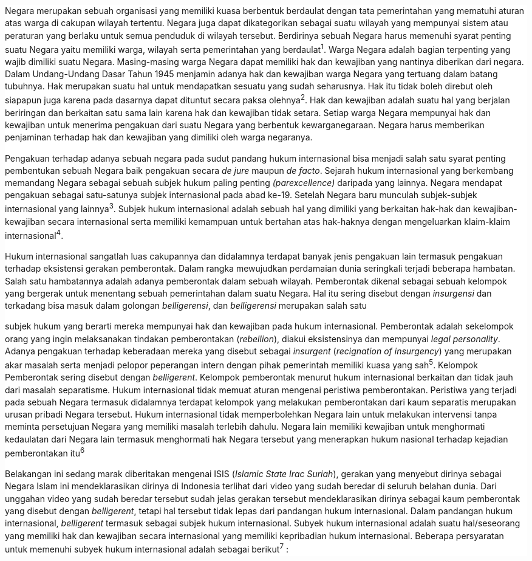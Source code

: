 <p><span class="font5">Negara merupakan sebuah organisasi yang memiliki kuasa berbentuk berdaulat dengan tata pemerintahan yang mematuhi aturan atas warga di cakupan wilayah tertentu. Negara juga dapat dikategorikan sebagai suatu wilayah yang mempunyai sistem atau peraturan yang berlaku untuk semua penduduk di wilayah tersebut. Berdirinya sebuah Negara harus memenuhi syarat penting suatu Negara yaitu memiliki warga, wilayah serta pemerintahan yang berdaulat<sup>1</sup>. Warga Negara adalah bagian terpenting yang wajib dimiliki suatu Negara. Masing-masing warga Negara dapat memiliki hak dan kewajiban yang nantinya diberikan dari negara. Dalam Undang-Undang Dasar Tahun 1945 menjamin adanya hak dan kewajiban warga Negara yang tertuang dalam batang tubuhnya. Hak merupakan suatu hal untuk mendapatkan sesuatu yang sudah seharusnya. Hak itu tidak boleh direbut oleh siapapun juga karena pada dasarnya dapat dituntut secara paksa olehnya<sup>2</sup>. Hak dan kewajiban adalah suatu hal yang berjalan beriringan dan berkaitan satu sama lain karena hak dan kewajiban tidak setara. Setiap warga Negara mempunyai hak dan kewajiban untuk menerima pengakuan dari suatu Negara yang berbentuk kewarganegaraan. Negara harus memberikan penjaminan terhadap hak dan kewajiban yang dimiliki oleh warga negaranya.</span></p>
<p><span class="font5">Pengakuan terhadap adanya sebuah negara pada sudut pandang hukum internasional bisa menjadi salah satu syarat penting pembentukan sebuah Negara baik pengakuan secara </span><span class="font5" style="font-style:italic;">de jure</span><span class="font5"> maupun </span><span class="font5" style="font-style:italic;">de facto</span><span class="font5">. Sejarah hukum internasional yang berkembang memandang Negara sebagai sebuah subjek hukum paling penting </span><span class="font5" style="font-style:italic;">(parexcellence)</span><span class="font5"> daripada yang lainnya. Negara mendapat pengakuan sebagai satu-satunya subjek internasional pada abad ke-19. Setelah Negara baru munculah subjek-subjek internasional yang lainnya<sup>3</sup>. Subjek hukum internasional adalah sebuah hal yang dimiliki yang berkaitan hak-hak dan kewajiban-kewajiban secara internasional serta memiliki kemampuan untuk bertahan atas hak-haknya dengan mengeluarkan klaim-klaim internasional<sup>4</sup>.</span></p>
<p><span class="font5">Hukum internasional sangatlah luas cakupannya dan didalamnya terdapat banyak jenis pengakuan lain termasuk pengakuan terhadap eksistensi gerakan pemberontak. Dalam rangka mewujudkan perdamaian dunia seringkali terjadi beberapa hambatan. Salah satu hambatannya adalah adanya pemberontak dalam sebuah wilayah. Pemberontak dikenal sebagai sebuah kelompok yang bergerak untuk menentang sebuah pemerintahan dalam suatu Negara. Hal itu sering disebut dengan </span><span class="font5" style="font-style:italic;">insurgensi</span><span class="font5"> dan terkadang bisa masuk dalam golongan </span><span class="font5" style="font-style:italic;">belligerensi</span><span class="font5">, dan </span><span class="font5" style="font-style:italic;">belligerensi</span><span class="font5"> merupakan salah satu</span></p>
<p><span class="font5">subjek hukum yang berarti mereka mempunyai hak dan kewajiban pada hukum internasional. Pemberontak adalah sekelompok orang yang ingin melaksanakan tindakan pemberontakan (</span><span class="font5" style="font-style:italic;">rebellion</span><span class="font5">), diakui eksistensinya dan mempunyai </span><span class="font5" style="font-style:italic;">legal personality</span><span class="font5">. Adanya pengakuan terhadap keberadaan mereka yang disebut sebagai </span><span class="font5" style="font-style:italic;">insurgent</span><span class="font5"> (</span><span class="font5" style="font-style:italic;">recignation of insurgency</span><span class="font5">) yang merupakan akar masalah serta menjadi pelopor peperangan intern dengan pihak pemerintah memiliki kuasa yang sah<sup>5</sup>. Kelompok Pemberontak sering disebut dengan </span><span class="font5" style="font-style:italic;">belligerent</span><span class="font5">. Kelompok pemberontak menurut hukum internasional berkaitan dan tidak jauh dari masalah separatisme. Hukum internasional tidak memuat aturan mengenai peristiwa pemberontakan. Peristiwa yang terjadi pada sebuah Negara termasuk didalamnya terdapat kelompok yang melakukan pemberontakan dari kaum separatis merupakan urusan pribadi Negara tersebut. Hukum internasional tidak memperbolehkan Negara lain untuk melakukan intervensi tanpa meminta persetujuan Negara yang memiliki masalah terlebih dahulu. Negara lain memiliki kewajiban untuk menghormati kedaulatan dari Negara lain termasuk menghormati hak Negara tersebut yang menerapkan hukum nasional terhadap kejadian pemberontakan itu<sup>6</sup></span></p>
<p><span class="font5">Belakangan ini sedang marak diberitakan mengenai ISIS (</span><span class="font5" style="font-style:italic;">Islamic State Irac Suriah</span><span class="font5">), gerakan yang menyebut dirinya sebagai Negara Islam ini mendeklarasikan dirinya di Indonesia terlihat dari video yang sudah beredar di seluruh belahan dunia. Dari unggahan video yang sudah beredar tersebut sudah jelas gerakan tersebut mendeklarasikan dirinya sebagai kaum pemberontak yang disebut dengan </span><span class="font5" style="font-style:italic;">belligerent</span><span class="font5">, tetapi hal tersebut tidak lepas dari pandangan hukum internasional. Dalam pandangan hukum internasional, </span><span class="font5" style="font-style:italic;">belligerent</span><span class="font5"> termasuk sebagai subjek hukum internasional. Subyek hukum internasional adalah suatu hal/seseorang yang memiliki hak dan kewajiban secara internasional yang memiliki kepribadian hukum internasional. Beberapa persyaratan untuk memenuhi subyek hukum internasional adalah sebagai berikut<sup>7</sup> :</span></p>
<ul style="list-style:none;"><li>